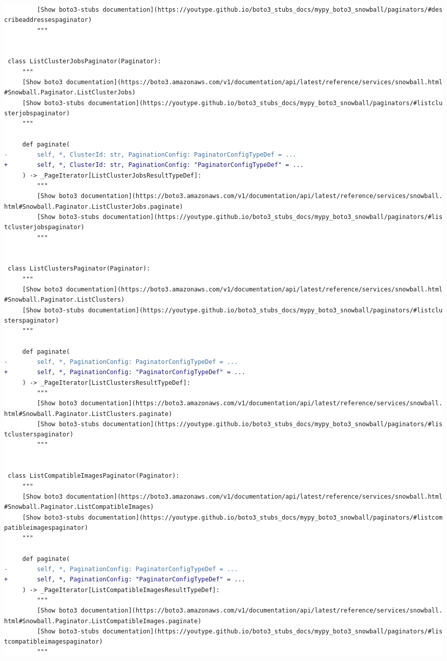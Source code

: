 ```diff
         [Show boto3-stubs documentation](https://youtype.github.io/boto3_stubs_docs/mypy_boto3_snowball/paginators/#describeaddressespaginator)
         """
 
 
 class ListClusterJobsPaginator(Paginator):
     """
     [Show boto3 documentation](https://boto3.amazonaws.com/v1/documentation/api/latest/reference/services/snowball.html#Snowball.Paginator.ListClusterJobs)
     [Show boto3-stubs documentation](https://youtype.github.io/boto3_stubs_docs/mypy_boto3_snowball/paginators/#listclusterjobspaginator)
     """
 
     def paginate(
-        self, *, ClusterId: str, PaginationConfig: PaginatorConfigTypeDef = ...
+        self, *, ClusterId: str, PaginationConfig: "PaginatorConfigTypeDef" = ...
     ) -> _PageIterator[ListClusterJobsResultTypeDef]:
         """
         [Show boto3 documentation](https://boto3.amazonaws.com/v1/documentation/api/latest/reference/services/snowball.html#Snowball.Paginator.ListClusterJobs.paginate)
         [Show boto3-stubs documentation](https://youtype.github.io/boto3_stubs_docs/mypy_boto3_snowball/paginators/#listclusterjobspaginator)
         """
 
 
 class ListClustersPaginator(Paginator):
     """
     [Show boto3 documentation](https://boto3.amazonaws.com/v1/documentation/api/latest/reference/services/snowball.html#Snowball.Paginator.ListClusters)
     [Show boto3-stubs documentation](https://youtype.github.io/boto3_stubs_docs/mypy_boto3_snowball/paginators/#listclusterspaginator)
     """
 
     def paginate(
-        self, *, PaginationConfig: PaginatorConfigTypeDef = ...
+        self, *, PaginationConfig: "PaginatorConfigTypeDef" = ...
     ) -> _PageIterator[ListClustersResultTypeDef]:
         """
         [Show boto3 documentation](https://boto3.amazonaws.com/v1/documentation/api/latest/reference/services/snowball.html#Snowball.Paginator.ListClusters.paginate)
         [Show boto3-stubs documentation](https://youtype.github.io/boto3_stubs_docs/mypy_boto3_snowball/paginators/#listclusterspaginator)
         """
 
 
 class ListCompatibleImagesPaginator(Paginator):
     """
     [Show boto3 documentation](https://boto3.amazonaws.com/v1/documentation/api/latest/reference/services/snowball.html#Snowball.Paginator.ListCompatibleImages)
     [Show boto3-stubs documentation](https://youtype.github.io/boto3_stubs_docs/mypy_boto3_snowball/paginators/#listcompatibleimagespaginator)
     """
 
     def paginate(
-        self, *, PaginationConfig: PaginatorConfigTypeDef = ...
+        self, *, PaginationConfig: "PaginatorConfigTypeDef" = ...
     ) -> _PageIterator[ListCompatibleImagesResultTypeDef]:
         """
         [Show boto3 documentation](https://boto3.amazonaws.com/v1/documentation/api/latest/reference/services/snowball.html#Snowball.Paginator.ListCompatibleImages.paginate)
         [Show boto3-stubs documentation](https://youtype.github.io/boto3_stubs_docs/mypy_boto3_snowball/paginators/#listcompatibleimagespaginator)
         """
```